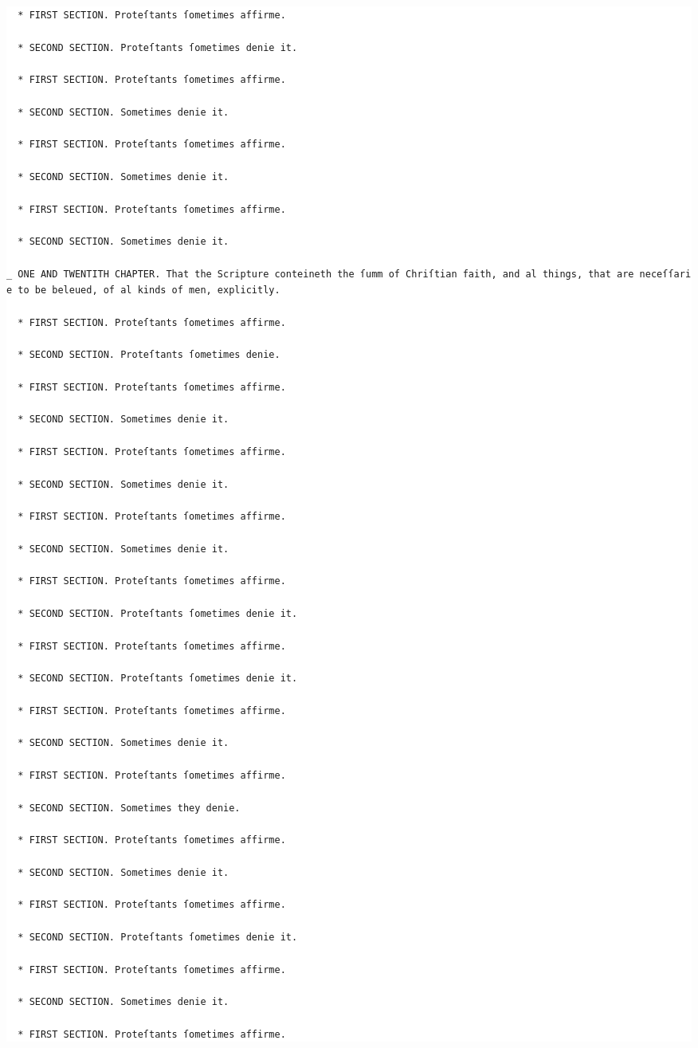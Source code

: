       * FIRST SECTION. Proteſtants ſometimes affirme.

      * SECOND SECTION. Proteſtants ſometimes denie it.

      * FIRST SECTION. Proteſtants ſometimes affirme.

      * SECOND SECTION. Sometimes denie it.

      * FIRST SECTION. Proteſtants ſometimes affirme.

      * SECOND SECTION. Sometimes denie it.

      * FIRST SECTION. Proteſtants ſometimes affirme.

      * SECOND SECTION. Sometimes denie it.

    _ ONE AND TWENTITH CHAPTER. That the Scripture conteineth the ſumm of Chriſtian faith, and al things, that are neceſſarie to be beleued, of al kinds of men, explicitly.

      * FIRST SECTION. Proteſtants ſometimes affirme.

      * SECOND SECTION. Proteſtants ſometimes denie.

      * FIRST SECTION. Proteſtants ſometimes affirme.

      * SECOND SECTION. Sometimes denie it.

      * FIRST SECTION. Proteſtants ſometimes affirme.

      * SECOND SECTION. Sometimes denie it.

      * FIRST SECTION. Proteſtants ſometimes affirme.

      * SECOND SECTION. Sometimes denie it.

      * FIRST SECTION. Proteſtants ſometimes affirme.

      * SECOND SECTION. Proteſtants ſometimes denie it.

      * FIRST SECTION. Proteſtants ſometimes affirme.

      * SECOND SECTION. Proteſtants ſometimes denie it.

      * FIRST SECTION. Proteſtants ſometimes affirme.

      * SECOND SECTION. Sometimes denie it.

      * FIRST SECTION. Proteſtants ſometimes affirme.

      * SECOND SECTION. Sometimes they denie.

      * FIRST SECTION. Proteſtants ſometimes affirme.

      * SECOND SECTION. Sometimes denie it.

      * FIRST SECTION. Proteſtants ſometimes affirme.

      * SECOND SECTION. Proteſtants ſometimes denie it.

      * FIRST SECTION. Proteſtants ſometimes affirme.

      * SECOND SECTION. Sometimes denie it.

      * FIRST SECTION. Proteſtants ſometimes affirme.
